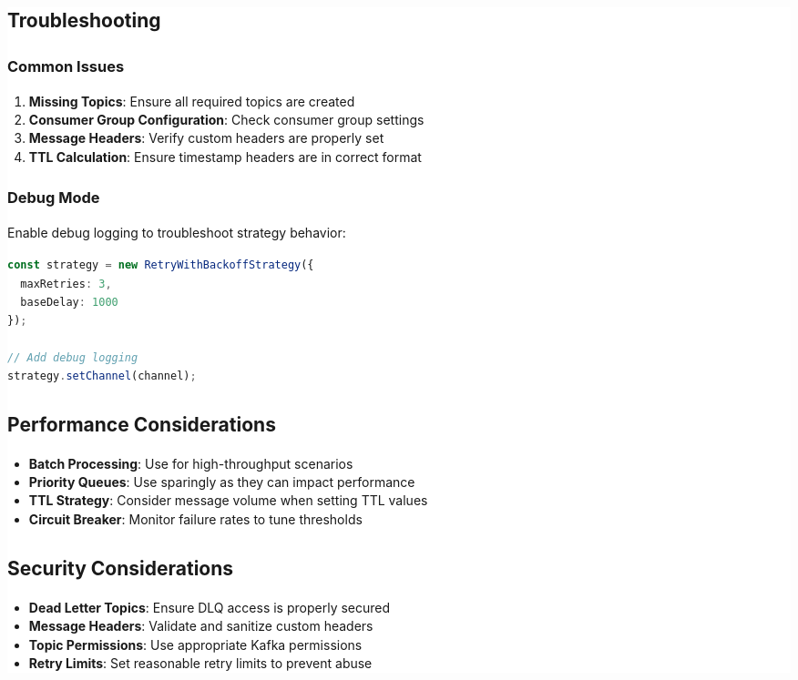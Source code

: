 ```typescript
```

## Troubleshooting

### Common Issues

1. **Missing Topics**: Ensure all required topics are created
2. **Consumer Group Configuration**: Check consumer group settings
3. **Message Headers**: Verify custom headers are properly set
4. **TTL Calculation**: Ensure timestamp headers are in correct format

### Debug Mode

Enable debug logging to troubleshoot strategy behavior:

```typescript
const strategy = new RetryWithBackoffStrategy({
  maxRetries: 3,
  baseDelay: 1000
});

// Add debug logging
strategy.setChannel(channel);
```

## Performance Considerations

- **Batch Processing**: Use for high-throughput scenarios
- **Priority Queues**: Use sparingly as they can impact performance
- **TTL Strategy**: Consider message volume when setting TTL values
- **Circuit Breaker**: Monitor failure rates to tune thresholds

## Security Considerations

- **Dead Letter Topics**: Ensure DLQ access is properly secured
- **Message Headers**: Validate and sanitize custom headers
- **Topic Permissions**: Use appropriate Kafka permissions
- **Retry Limits**: Set reasonable retry limits to prevent abuse
